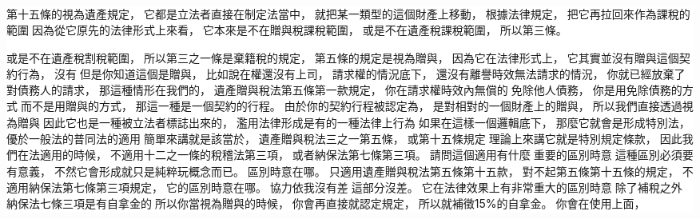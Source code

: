 第十五條的視為遺產規定，
它都是立法者直接在制定法當中，
就把某一類型的這個財產上移動，
根據法律規定，
把它再拉回來作為課稅的範圍
因為從它原先的法律形式上來看，
它本來是不在贈與稅課稅範圍，
或是不在遺產稅課稅範圍，
所以第三條。








或是不在遺產稅割稅範圍，
所以第三之一條是棄籍稅的規定，
第五條的規定是視為贈與，
因為它在法律形式上，
它其實並沒有贈與這個契約行為，
沒有 但是你知道這個是贈與，
比如說在權還沒有上司，
請求權的情況底下，
還沒有離譽時效無法請求的情況，
你就已經放棄了對債務人的請求，
那這種情形在我們的，
遺產贈與稅法第五條第一款規定，
你在請求權時效內無償的
免除他人債務，
你是用免除債務的方式
而不是用贈與的方式，
那這一種是一個契約的行程。
由於你的契約行程被認定為，
是對相對的一個財產上的贈與，
所以我們直接透過視為贈與
因此它也是一種被立法者標誌出來的，
濫用法律形成是有的一種法律上行為
如果在這樣一個邏輯底下，
那麼它就會是形成特別法，
優於一般法的普同法的適用
簡單來講就是該當於，
遺產贈與稅法三之一第五條，
或第十五條規定
理論上來講它就是特別規定條款，
因此我們在法適用的時候，
不適用十二之一條的稅稽法第三項，
或者納保法第七條第三項。
請問這個適用有什麼
重要的區別時意
這種區別必須要有意義，
不然它會形成就只是純粹玩概念而已。
區別時意在哪。
只適用遺產贈與稅法第五條第十五款，
對不起第五條第十五條的規定，
不適用納保法第七條第三項規定，
它的區別時意在哪。
協力依我沒有差
這部分沒差。
它在法律效果上有非常重大的區別時意
除了補稅之外
納保法七條三項是有自拿金的
所以你當視為贈與的時候，
你會再直接就認定規定，
所以就補徵15%的自拿金。
你會在使用上面，